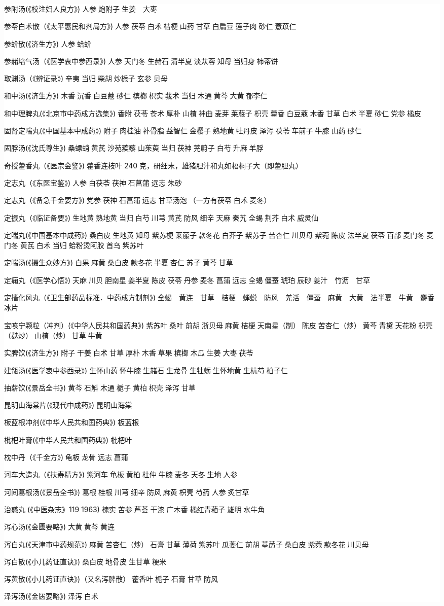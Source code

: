 参附汤(《校注妇人良方》) 人参 炮附子 生姜　大枣

参苓白术散（《太平惠民和剂局方》) 人参 茯苓 白术 桔梗 山药 甘草 白扁豆 莲子肉 砂仁 薏苡仁

参蚧散(《济生方》) 人参 蛤蚧

参赭培气汤（《医学衷中参西录》) 人参 天门冬 生赭石 清半夏 淡苁蓉 知母 当归身 柿蒂饼

取渊汤（《辨证录》) 辛夷 当归 柴胡 炒栀子 玄参 贝母

和中汤(《济生方》) 木香 沉香 白豆蔻 砂仁 槟榔 枳实 莪术 当归 木通 黄芩 大黄 郁李仁

和中理脾丸(《北京市中药成方选集》) 香附 茯苓 苍术 厚朴 山楂 神曲 麦芽 莱菔子 枳壳 藿香 白豆蔻 木香 甘草 白术 半夏 砂仁 党参 橘皮

固肾定喘丸(《中国基本中成药》) 附子 肉桂油 补骨脂 益智仁 金樱子 熟地黄 牡丹皮 泽泻 茯苓 车前子 牛膝 山药 砂仁

固脬汤(《沈氏尊生》) 桑螵蛸 黄芪 沙苑蒺藜 山茱萸 当归 茯神 茺蔚子 白芍 升麻 羊脬

奇授藿香丸（《医宗金鉴》) 藿香连枝叶 240 克，研细末，雄猪胆汁和丸如梧桐子大（即藿胆丸）

定志丸（《东医宝鉴》) 人参 白茯苓 茯神 石菖蒲 远志 朱砂

定志丸（《备急千金要方》) 党参 茯神 石菖蒲 远志 甘草汤泡 （一方有茯苓 白术 麦冬）

定振丸（《临证备要》) 生地黄 熟地黄 当归 白芍 川芎 黄芪 防风 细辛 天麻 秦艽 全蝎 荆芥 白术 威灵仙

定喘丸(《中国基本中成药》) 桑白皮 生地黄 知母 紫苏梗 莱菔子 款冬花 白芥子 紫苏子 苦杏仁 川贝母 紫菀 陈皮 法半夏 茯苓 百部 麦门冬 麦门冬 黄芪 白术 当归 蛤粉烫阿胶 首乌 紫苏叶

定喘汤(《摄生众妙方》) 白果 麻黄 桑白皮 款冬花 半夏 杏仁 苏子 黄芩 甘草

定痫丸（《医学心悟》) 天麻 川贝 胆南星 姜半夏 陈皮 茯苓 丹参 麦冬 菖蒲 远志 全蝎 僵蚕 琥珀 辰砂 姜汁　竹沥　甘草

定搐化风丸（《卫生部药品标准．中药成方制剂》) 全蝎　黄连　甘草　桔梗　蝉蜕　防风　羌活　僵蚕　麻黄　大黄　法半夏　牛黄　麝香　冰片

宝咳宁颗粒（冲剂）(《中华人民共和国药典》) 紫苏叶 桑叶 前胡 浙贝母 麻黄 桔梗 天南星（制） 陈皮 苦杏仁（炒） 黄芩 青黛 天花粉 枳壳（麸炒） 山楂（炒） 甘草 牛黄

实脾饮(《济生方》) 附子 干姜 白术 甘草 厚朴 木香 草果 槟榔 木瓜 生姜 大枣 茯苓

建瓴汤(《医学衷中参西录》) 生怀山药 怀牛膝 生赭石 生龙骨 生牡蛎 生怀地黄 生杭芍 柏子仁

抽薪饮(《景岳全书》) 黄芩 石斛 木通 栀子 黄柏 枳壳 泽泻 甘草

昆明山海棠片(《现代中成药》) 昆明山海棠

板蓝根冲剂(《中华人民共和国药典》) 板蓝根

枇杷叶膏(《中华人民共和国药典》) 枇杷叶

枕中丹（《千金方》) 龟板 龙骨 远志 菖蒲

河车大造丸（《扶寿精方》) 紫河车 龟板 黄柏 杜仲 牛膝 麦冬 天冬 生地 人参

河间葛根汤(《景岳全书》) 葛根 桂根 川芎 细辛 防风 麻黄 枳壳 芍药 人参 炙甘草

治惑丸 (《中医杂志》119 1963) 槐实 苦参 芦荟 干漆 广木香 橘红青葙子 雄明 水牛角

泻心汤(《金匮要略》) 大黄 黄芩 黄连

泻白丸(《天津市中药规范》) 麻黄 苦杏仁（炒） 石膏 甘草 薄荷 紫苏叶 瓜蒌仁 前胡 葶苈子 桑白皮 紫菀 款冬花 川贝母

泻白散(《小儿药证直诀》) 桑白皮 地骨皮 生甘草 粳米

泻黄散(《小儿药证直诀》)（又名泻脾散） 藿香叶 栀子 石膏 甘草 防风

泽泻汤(《金匮要略》) 泽泻 白术
